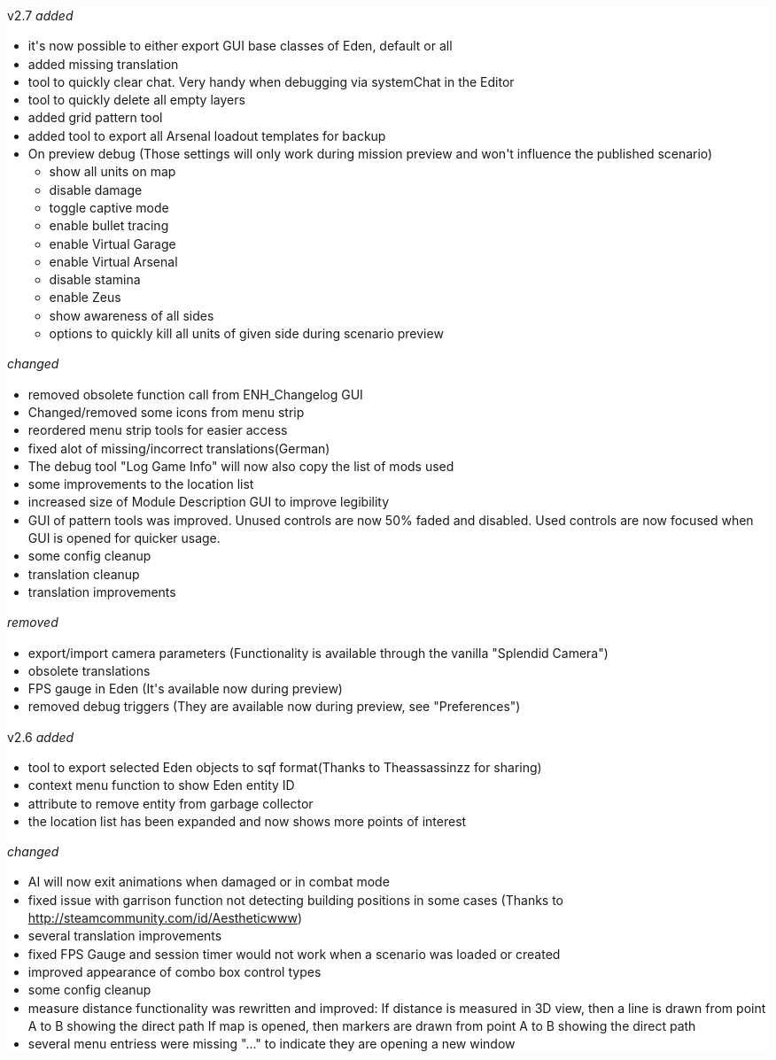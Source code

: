 v2.7
*added*
- it's now possible to either export GUI base classes of Eden, default or all
- added missing translation
- tool to quickly clear chat. Very handy when debugging via systemChat in the Editor
- tool to quickly delete all empty layers
- added grid pattern tool
- added tool to export all Arsenal loadout templates for backup
- On preview debug (Those settings will only work during mission preview and won't influence the published scenario)
	- show all units on map
	- disable damage
	- toggle captive mode
	- enable bullet tracing
	- enable Virtual Garage
	- enable Virtual Arsenal
	- disable stamina
	- enable Zeus
	- show awareness of all sides
	- options to quickly kill all units of given side during scenario preview

*changed*
- removed obsolete function call from ENH_Changelog GUI
- Changed/removed some icons from menu strip
- reordered menu strip tools for easier access
- fixed alot of missing/incorrect translations(German)
- The debug tool "Log Game Info" will now also copy the list of mods used
- some improvements to the location list
- increased size of Module Description GUI to improve legibility
- GUI of pattern tools was improved. Unused controls are now 50% faded and disabled. Used controls are now focused when GUI is opened for quicker usage.
- some config cleanup
- translation cleanup
- translation improvements

*removed*
- export/import camera parameters (Functionality is available through the vanilla "Splendid Camera")
- obsolete translations
- FPS gauge in Eden (It's available now during preview)
- removed debug triggers (They are available now during preview, see "Preferences")

v2.6
*added*
- tool to export selected Eden objects to sqf format(Thanks to Theassassinzz for sharing)
- context menu function to show Eden entity ID
- attribute to remove entity from garbage collector
- the location list has been expanded and now shows more points of interest


*changed*
- AI will now exit animations when damaged or in combat mode
- fixed issue with garrison function not detecting building positions in some cases (Thanks to http://steamcommunity.com/id/Aestheticwww)
- several translation improvements
- fixed FPS Gauge and session timer would not work when a scenario was loaded or created
- improved appearance of combo box control types
- some config cleanup
- measure distance functionality was rewritten and improved:
	If distance is measured in 3D view, then a line is drawn from point A to B showing the direct path
	If map is opened, then markers are drawn from point A to B showing the direct path
- several menu entriess were missing "..." to indicate they are opening a new window

